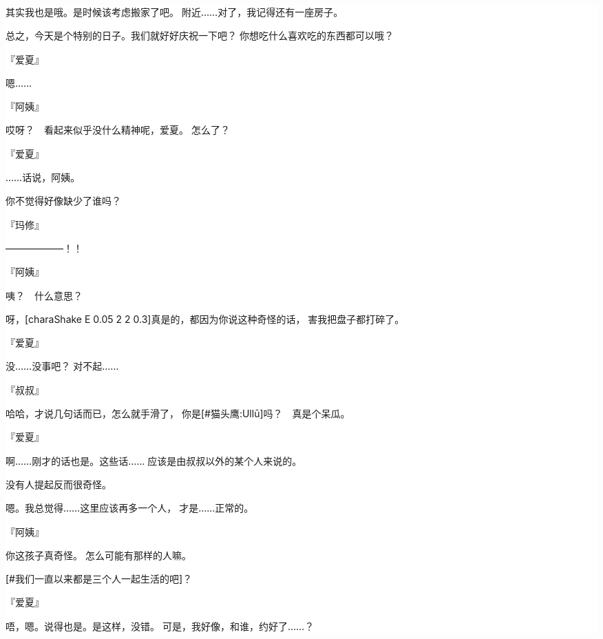 其实我也是哦。是时候该考虑搬家了吧。
附近……对了，我记得还有一座房子。

总之，今天是个特别的日子。我们就好好庆祝一下吧？
你想吃什么喜欢吃的东西都可以哦？

『爱夏』

嗯……

『阿姨』

哎呀？　看起来似乎没什么精神呢，爱夏。
怎么了？

『爱夏』

……话说，阿姨。

你不觉得好像缺少了谁吗？

『玛修』

——————！！

『阿姨』

咦？　什么意思？

呀，[charaShake E 0.05 2 2 0.3]真是的，都因为你说这种奇怪的话，
害我把盘子都打碎了。

『爱夏』

没……没事吧？
对不起……

『叔叔』

哈哈，才说几句话而已，怎么就手滑了，
你是[#猫头鹰:Ullū]吗？　真是个呆瓜。

『爱夏』

啊……刚才的话也是。这些话……
应该是由叔叔以外的某个人来说的。

没有人提起反而很奇怪。

嗯。我总觉得……这里应该再多一个人，
才是……正常的。

『阿姨』

你这孩子真奇怪。
怎么可能有那样的人嘛。

[#我们一直以来都是三个人一起生活的吧]？

『爱夏』

唔，嗯。说得也是。是这样，没错。
可是，我好像，和谁，约好了……？
